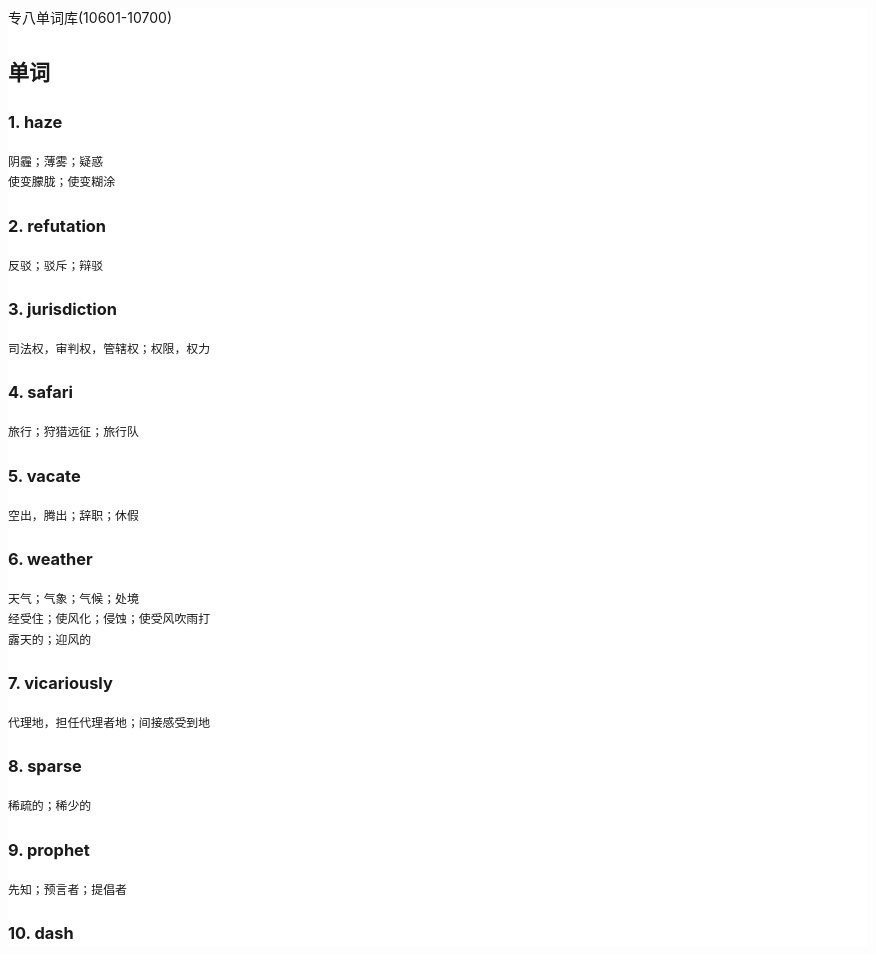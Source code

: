 专八单词库(10601-10700)

## 单词

### 1. haze

```
阴霾；薄雾；疑惑
使变朦胧；使变糊涂
```
### 2. refutation

```
反驳；驳斥；辩驳
```
### 3. jurisdiction

```
司法权，审判权，管辖权；权限，权力
```
### 4. safari

```
旅行；狩猎远征；旅行队
```
### 5. vacate

```
空出，腾出；辞职；休假
```
### 6. weather

```
天气；气象；气候；处境
经受住；使风化；侵蚀；使受风吹雨打
露天的；迎风的
```
### 7. vicariously

```
代理地，担任代理者地；间接感受到地
```
### 8. sparse

```
稀疏的；稀少的
```
### 9. prophet

```
先知；预言者；提倡者
```
### 10. dash
